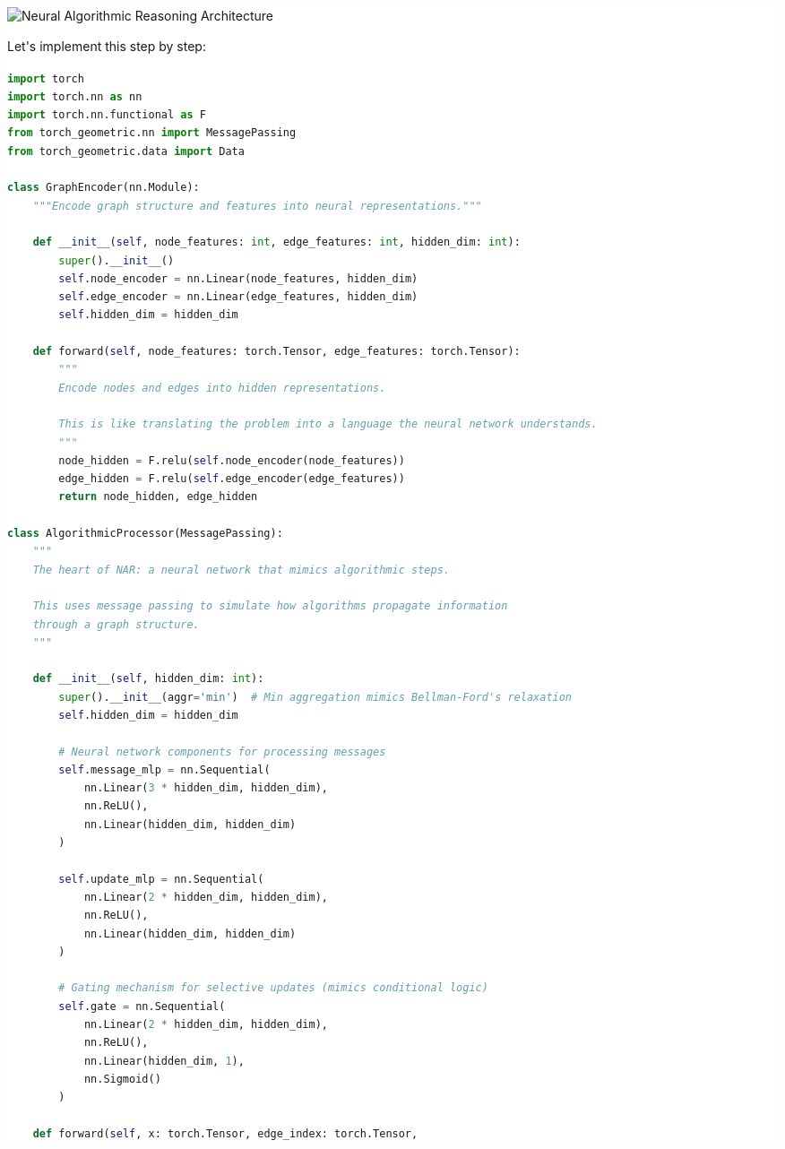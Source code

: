<img src="{{ '/assets/images/nar_bellman_ford_architecture.png' | relative_url }}" class="img-fluid mb-4" alt="Neural Algorithmic Reasoning Architecture">

Let's implement this step by step:

```python
import torch
import torch.nn as nn
import torch.nn.functional as F
from torch_geometric.nn import MessagePassing
from torch_geometric.data import Data

class GraphEncoder(nn.Module):
    """Encode graph structure and features into neural representations."""
    
    def __init__(self, node_features: int, edge_features: int, hidden_dim: int):
        super().__init__()
        self.node_encoder = nn.Linear(node_features, hidden_dim)
        self.edge_encoder = nn.Linear(edge_features, hidden_dim)
        self.hidden_dim = hidden_dim
        
    def forward(self, node_features: torch.Tensor, edge_features: torch.Tensor):
        """
        Encode nodes and edges into hidden representations.
        
        This is like translating the problem into a language the neural network understands.
        """
        node_hidden = F.relu(self.node_encoder(node_features))
        edge_hidden = F.relu(self.edge_encoder(edge_features))
        return node_hidden, edge_hidden

class AlgorithmicProcessor(MessagePassing):
    """
    The heart of NAR: a neural network that mimics algorithmic steps.
    
    This uses message passing to simulate how algorithms propagate information
    through a graph structure.
    """
    
    def __init__(self, hidden_dim: int):
        super().__init__(aggr='min')  # Min aggregation mimics Bellman-Ford's relaxation
        self.hidden_dim = hidden_dim
        
        # Neural network components for processing messages
        self.message_mlp = nn.Sequential(
            nn.Linear(3 * hidden_dim, hidden_dim),
            nn.ReLU(),
            nn.Linear(hidden_dim, hidden_dim)
        )
        
        self.update_mlp = nn.Sequential(
            nn.Linear(2 * hidden_dim, hidden_dim),
            nn.ReLU(),
            nn.Linear(hidden_dim, hidden_dim)
        )
        
        # Gating mechanism for selective updates (mimics conditional logic)
        self.gate = nn.Sequential(
            nn.Linear(2 * hidden_dim, hidden_dim),
            nn.ReLU(),
            nn.Linear(hidden_dim, 1),
            nn.Sigmoid()
        )
        
    def forward(self, x: torch.Tensor, edge_index: torch.Tensor, 
```